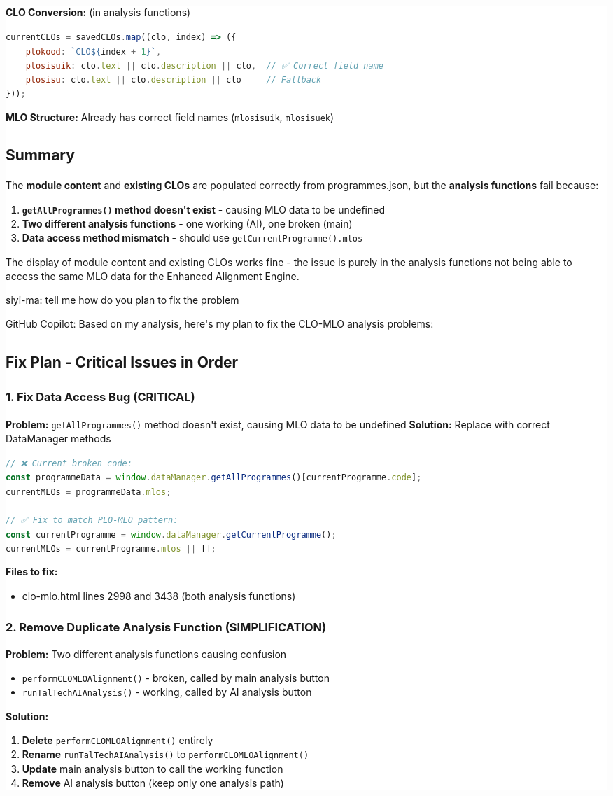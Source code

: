 **CLO Conversion:** (in analysis functions)
```javascript
currentCLOs = savedCLOs.map((clo, index) => ({
    plokood: `CLO${index + 1}`,
    plosisuik: clo.text || clo.description || clo,  // ✅ Correct field name
    plosisu: clo.text || clo.description || clo     // Fallback
}));
```

**MLO Structure:** Already has correct field names (`mlosisuik`, `mlosisuek`)

## Summary

The **module content** and **existing CLOs** are populated correctly from programmes.json, but the **analysis functions** fail because:

1. **`getAllProgrammes()` method doesn't exist** - causing MLO data to be undefined
2. **Two different analysis functions** - one working (AI), one broken (main)
3. **Data access method mismatch** - should use `getCurrentProgramme().mlos`

The display of module content and existing CLOs works fine - the issue is purely in the analysis functions not being able to access the same MLO data for the Enhanced Alignment Engine.

siyi-ma: tell me how do you plan to fix the problem

GitHub Copilot: Based on my analysis, here's my plan to fix the CLO-MLO analysis problems:

## **Fix Plan - Critical Issues in Order**

### **1. Fix Data Access Bug (CRITICAL)**
**Problem:** `getAllProgrammes()` method doesn't exist, causing MLO data to be undefined
**Solution:** Replace with correct DataManager methods

```javascript
// ❌ Current broken code:
const programmeData = window.dataManager.getAllProgrammes()[currentProgramme.code];
currentMLOs = programmeData.mlos;

// ✅ Fix to match PLO-MLO pattern:
const currentProgramme = window.dataManager.getCurrentProgramme();
currentMLOs = currentProgramme.mlos || [];
```

**Files to fix:**
- clo-mlo.html lines 2998 and 3438 (both analysis functions)

### **2. Remove Duplicate Analysis Function (SIMPLIFICATION)**
**Problem:** Two different analysis functions causing confusion
- `performCLOMLOAlignment()` - broken, called by main analysis button
- `runTalTechAIAnalysis()` - working, called by AI analysis button

**Solution:** 
1. **Delete** `performCLOMLOAlignment()` entirely
2. **Rename** `runTalTechAIAnalysis()` to `performCLOMLOAlignment()`
3. **Update** main analysis button to call the working function
4. **Remove** AI analysis button (keep only one analysis path)
